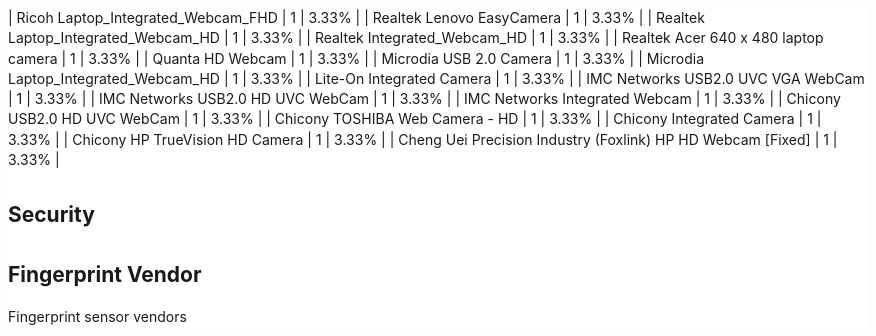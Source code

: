 | Ricoh Laptop_Integrated_Webcam_FHD                          | 1         | 3.33%   |
| Realtek Lenovo EasyCamera                                   | 1         | 3.33%   |
| Realtek Laptop_Integrated_Webcam_HD                         | 1         | 3.33%   |
| Realtek Integrated_Webcam_HD                                | 1         | 3.33%   |
| Realtek Acer 640 x 480 laptop camera                        | 1         | 3.33%   |
| Quanta HD Webcam                                            | 1         | 3.33%   |
| Microdia USB 2.0 Camera                                     | 1         | 3.33%   |
| Microdia Laptop_Integrated_Webcam_HD                        | 1         | 3.33%   |
| Lite-On Integrated Camera                                   | 1         | 3.33%   |
| IMC Networks USB2.0 UVC VGA WebCam                          | 1         | 3.33%   |
| IMC Networks USB2.0 HD UVC WebCam                           | 1         | 3.33%   |
| IMC Networks Integrated Webcam                              | 1         | 3.33%   |
| Chicony USB2.0 HD UVC WebCam                                | 1         | 3.33%   |
| Chicony TOSHIBA Web Camera - HD                             | 1         | 3.33%   |
| Chicony Integrated Camera                                   | 1         | 3.33%   |
| Chicony HP TrueVision HD Camera                             | 1         | 3.33%   |
| Cheng Uei Precision Industry (Foxlink) HP HD Webcam [Fixed] | 1         | 3.33%   |

Security
--------

Fingerprint Vendor
------------------

Fingerprint sensor vendors
